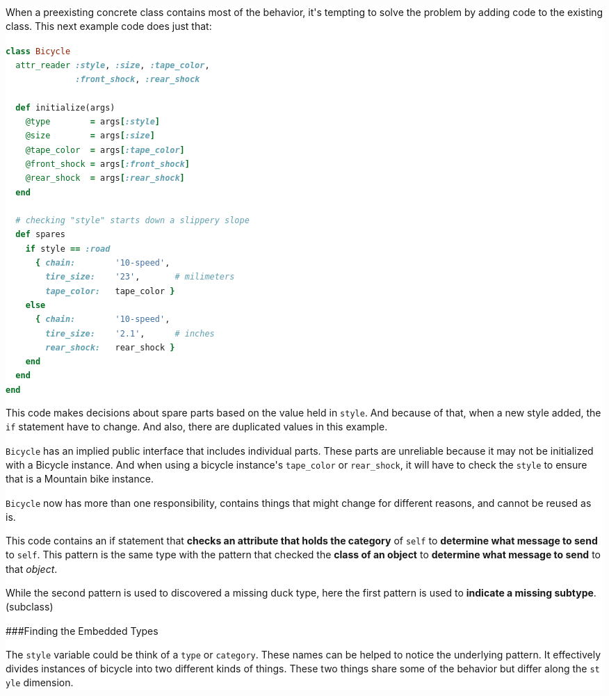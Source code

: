 When a preexisting concrete class contains most of the behavior, it's tempting to solve the problem by adding code to the existing class. This next example code does just that:

```ruby
class Bicycle
  attr_reader :style, :size, :tape_color,
              :front_shock, :rear_shock

  def initialize(args)
    @type        = args[:style]
    @size        = args[:size]
    @tape_color  = args[:tape_color]
    @front_shock = args[:front_shock]
    @rear_shock  = args[:rear_shock]
  end

  # checking "style" starts down a slippery slope
  def spares
    if style == :road
      { chain:        '10-speed',
        tire_size:    '23',       # milimeters
        tape_color:   tape_color }
    else
      { chain:        '10-speed',
        tire_size:    '2.1',      # inches
        rear_shock:   rear_shock }
    end
  end
end
```

This code makes decisions about spare parts based on the value held in `style`. And because of that, when a new style added, the `if` statement have to change. And also, there are duplicated values in this example.

`Bicycle` has an implied public interface that includes individual parts. These parts are unreliable because it may not be initialized with a Bicycle instance. And when using a bicycle instance's `tape_color` or `rear_shock`, it will have to check the `style` to ensure that is a Mountain bike instance.

`Bicycle` now has more than one responsibility, contains things that might change for different reasons, and cannot be reused as is.

This code contains an if statement that **checks an attribute that holds the category** of `self` to **determine what message to send** to `self`. This pattern is the same type with the pattern that checked the **class of an object** to **determine what message to send** to that _object_.

While the second pattern is used to discovered a missing duck type, here the first pattern is used to **indicate a missing subtype**. (subclass)

###Finding the Embedded Types

The `style` variable could be think of a `type` or `category`. These names can be helped to notice the underlying pattern. It effectively divides instances of bicycle into two different kinds of things. These two things share some of the behavior but differ along the `style` dimension.
